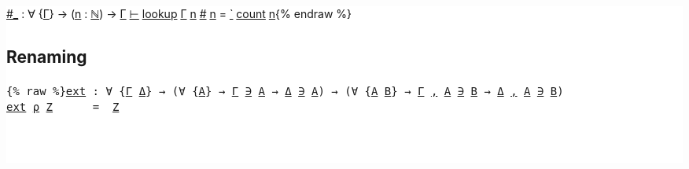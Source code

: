 <a id="#_"></a><a id="16584" href="{% endraw %}{{ site.baseurl }}{% link out/plfa/More.md %}{% raw %}#16584" class="Function Operator">#_</a> <a id="16587" class="Symbol">:</a> <a id="16589" class="Symbol">∀</a> <a id="16591" class="Symbol">{</a><a id="16592" href="{% endraw %}{{ site.baseurl }}{% link out/plfa/More.md %}{% raw %}#16592" class="Bound">Γ</a><a id="16593" class="Symbol">}</a> <a id="16595" class="Symbol">→</a> <a id="16597" class="Symbol">(</a><a id="16598" href="{% endraw %}{{ site.baseurl }}{% link out/plfa/More.md %}{% raw %}#16598" class="Bound">n</a> <a id="16600" class="Symbol">:</a> <a id="16602" href="https://agda.github.io/agda-stdlib/v0.17/Agda.Builtin.Nat.html#97" class="Datatype">ℕ</a><a id="16603" class="Symbol">)</a> <a id="16605" class="Symbol">→</a> <a id="16607" href="{% endraw %}{{ site.baseurl }}{% link out/plfa/More.md %}{% raw %}#16592" class="Bound">Γ</a> <a id="16609" href="{% endraw %}{{ site.baseurl }}{% link out/plfa/More.md %}{% raw %}#15026" class="Datatype Operator">⊢</a> <a id="16611" href="{% endraw %}{{ site.baseurl }}{% link out/plfa/More.md %}{% raw %}#16225" class="Function">lookup</a> <a id="16618" href="{% endraw %}{{ site.baseurl }}{% link out/plfa/More.md %}{% raw %}#16592" class="Bound">Γ</a> <a id="16620" href="{% endraw %}{{ site.baseurl }}{% link out/plfa/More.md %}{% raw %}#16598" class="Bound">n</a>
<a id="16622" href="{% endraw %}{{ site.baseurl }}{% link out/plfa/More.md %}{% raw %}#16584" class="Function Operator">#</a> <a id="16624" href="{% endraw %}{{ site.baseurl }}{% link out/plfa/More.md %}{% raw %}#16624" class="Bound">n</a>  <a id="16627" class="Symbol">=</a>  <a id="16630" href="{% endraw %}{{ site.baseurl }}{% link out/plfa/More.md %}{% raw %}#15078" class="InductiveConstructor Operator">`</a> <a id="16632" href="{% endraw %}{{ site.baseurl }}{% link out/plfa/More.md %}{% raw %}#16399" class="Function">count</a> <a id="16638" href="{% endraw %}{{ site.baseurl }}{% link out/plfa/More.md %}{% raw %}#16624" class="Bound">n</a>{% endraw %}</pre>

## Renaming

<pre class="Agda">{% raw %}<a id="ext"></a><a id="16678" href="{% endraw %}{{ site.baseurl }}{% link out/plfa/More.md %}{% raw %}#16678" class="Function">ext</a> <a id="16682" class="Symbol">:</a> <a id="16684" class="Symbol">∀</a> <a id="16686" class="Symbol">{</a><a id="16687" href="{% endraw %}{{ site.baseurl }}{% link out/plfa/More.md %}{% raw %}#16687" class="Bound">Γ</a> <a id="16689" href="{% endraw %}{{ site.baseurl }}{% link out/plfa/More.md %}{% raw %}#16689" class="Bound">Δ</a><a id="16690" class="Symbol">}</a> <a id="16692" class="Symbol">→</a> <a id="16694" class="Symbol">(∀</a> <a id="16697" class="Symbol">{</a><a id="16698" href="{% endraw %}{{ site.baseurl }}{% link out/plfa/More.md %}{% raw %}#16698" class="Bound">A</a><a id="16699" class="Symbol">}</a> <a id="16701" class="Symbol">→</a> <a id="16703" href="{% endraw %}{{ site.baseurl }}{% link out/plfa/More.md %}{% raw %}#16687" class="Bound">Γ</a> <a id="16705" href="{% endraw %}{{ site.baseurl }}{% link out/plfa/More.md %}{% raw %}#14816" class="Datatype Operator">∋</a> <a id="16707" href="{% endraw %}{{ site.baseurl }}{% link out/plfa/More.md %}{% raw %}#16698" class="Bound">A</a> <a id="16709" class="Symbol">→</a> <a id="16711" href="{% endraw %}{{ site.baseurl }}{% link out/plfa/More.md %}{% raw %}#16689" class="Bound">Δ</a> <a id="16713" href="{% endraw %}{{ site.baseurl }}{% link out/plfa/More.md %}{% raw %}#14816" class="Datatype Operator">∋</a> <a id="16715" href="{% endraw %}{{ site.baseurl }}{% link out/plfa/More.md %}{% raw %}#16698" class="Bound">A</a><a id="16716" class="Symbol">)</a> <a id="16718" class="Symbol">→</a> <a id="16720" class="Symbol">(∀</a> <a id="16723" class="Symbol">{</a><a id="16724" href="{% endraw %}{{ site.baseurl }}{% link out/plfa/More.md %}{% raw %}#16724" class="Bound">A</a> <a id="16726" href="{% endraw %}{{ site.baseurl }}{% link out/plfa/More.md %}{% raw %}#16726" class="Bound">B</a><a id="16727" class="Symbol">}</a> <a id="16729" class="Symbol">→</a> <a id="16731" href="{% endraw %}{{ site.baseurl }}{% link out/plfa/More.md %}{% raw %}#16687" class="Bound">Γ</a> <a id="16733" href="{% endraw %}{{ site.baseurl }}{% link out/plfa/More.md %}{% raw %}#14716" class="InductiveConstructor Operator">,</a> <a id="16735" href="{% endraw %}{{ site.baseurl }}{% link out/plfa/More.md %}{% raw %}#16724" class="Bound">A</a> <a id="16737" href="{% endraw %}{{ site.baseurl }}{% link out/plfa/More.md %}{% raw %}#14816" class="Datatype Operator">∋</a> <a id="16739" href="{% endraw %}{{ site.baseurl }}{% link out/plfa/More.md %}{% raw %}#16726" class="Bound">B</a> <a id="16741" class="Symbol">→</a> <a id="16743" href="{% endraw %}{{ site.baseurl }}{% link out/plfa/More.md %}{% raw %}#16689" class="Bound">Δ</a> <a id="16745" href="{% endraw %}{{ site.baseurl }}{% link out/plfa/More.md %}{% raw %}#14716" class="InductiveConstructor Operator">,</a> <a id="16747" href="{% endraw %}{{ site.baseurl }}{% link out/plfa/More.md %}{% raw %}#16724" class="Bound">A</a> <a id="16749" href="{% endraw %}{{ site.baseurl }}{% link out/plfa/More.md %}{% raw %}#14816" class="Datatype Operator">∋</a> <a id="16751" href="{% endraw %}{{ site.baseurl }}{% link out/plfa/More.md %}{% raw %}#16726" class="Bound">B</a><a id="16752" class="Symbol">)</a>
<a id="16754" href="{% endraw %}{{ site.baseurl }}{% link out/plfa/More.md %}{% raw %}#16678" class="Function">ext</a> <a id="16758" href="{% endraw %}{{ site.baseurl }}{% link out/plfa/More.md %}{% raw %}#16758" class="Bound">ρ</a> <a id="16760" href="{% endraw %}{{ site.baseurl }}{% link out/plfa/More.md %}{% raw %}#14852" class="InductiveConstructor">Z</a>      <a id="16767" class="Symbol">=</a>  <a id="16770" href="{% endraw %}{{ site.baseurl }}{% link out/plfa/More.md %}{% raw %}#14852" class="InductiveConstructor">Z</a>